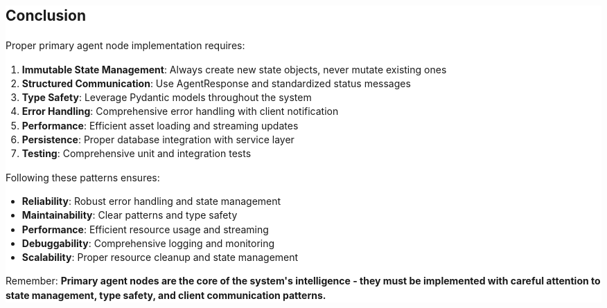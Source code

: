 ## Conclusion

Proper primary agent node implementation requires:

1. **Immutable State Management**: Always create new state objects, never mutate existing ones
2. **Structured Communication**: Use AgentResponse and standardized status messages
3. **Type Safety**: Leverage Pydantic models throughout the system
4. **Error Handling**: Comprehensive error handling with client notification
5. **Performance**: Efficient asset loading and streaming updates
6. **Persistence**: Proper database integration with service layer
7. **Testing**: Comprehensive unit and integration tests

Following these patterns ensures:
- **Reliability**: Robust error handling and state management
- **Maintainability**: Clear patterns and type safety
- **Performance**: Efficient resource usage and streaming
- **Debuggability**: Comprehensive logging and monitoring
- **Scalability**: Proper resource cleanup and state management

Remember: **Primary agent nodes are the core of the system's intelligence - they must be implemented with careful attention to state management, type safety, and client communication patterns.** 